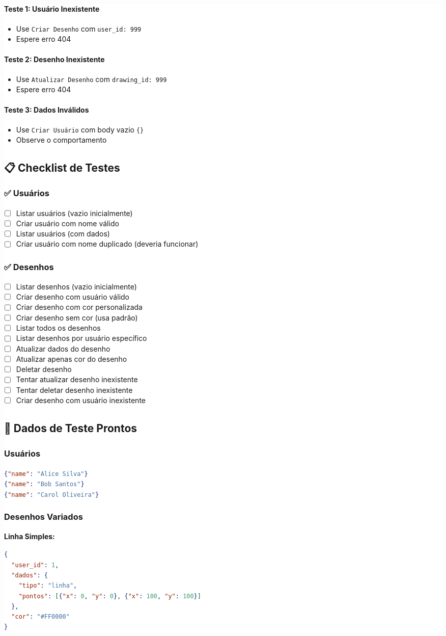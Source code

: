 #### Teste 1: Usuário Inexistente
- Use `Criar Desenho` com `user_id: 999`
- Espere erro 404

#### Teste 2: Desenho Inexistente
- Use `Atualizar Desenho` com `drawing_id: 999`
- Espere erro 404

#### Teste 3: Dados Inválidos
- Use `Criar Usuário` com body vazio `{}`
- Observe o comportamento

## 📋 Checklist de Testes

### ✅ Usuários
- [ ] Listar usuários (vazio inicialmente)
- [ ] Criar usuário com nome válido
- [ ] Listar usuários (com dados)
- [ ] Criar usuário com nome duplicado (deveria funcionar)

### ✅ Desenhos
- [ ] Listar desenhos (vazio inicialmente)
- [ ] Criar desenho com usuário válido
- [ ] Criar desenho com cor personalizada
- [ ] Criar desenho sem cor (usa padrão)
- [ ] Listar todos os desenhos
- [ ] Listar desenhos por usuário específico
- [ ] Atualizar dados do desenho
- [ ] Atualizar apenas cor do desenho
- [ ] Deletar desenho
- [ ] Tentar atualizar desenho inexistente
- [ ] Tentar deletar desenho inexistente
- [ ] Criar desenho com usuário inexistente

## 🎯 Dados de Teste Prontos

### Usuários
```json
{"name": "Alice Silva"}
{"name": "Bob Santos"}
{"name": "Carol Oliveira"}
```

### Desenhos Variados

**Linha Simples:**
```json
{
  "user_id": 1,
  "dados": {
    "tipo": "linha",
    "pontos": [{"x": 0, "y": 0}, {"x": 100, "y": 100}]
  },
  "cor": "#FF0000"
}
```
